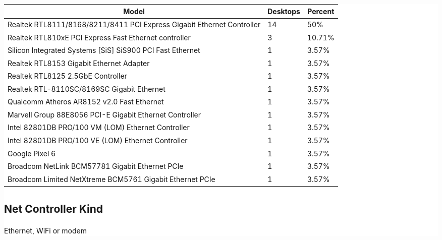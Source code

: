 
| Model                                                                  | Desktops | Percent |
|------------------------------------------------------------------------|----------|---------|
| Realtek RTL8111/8168/8211/8411 PCI Express Gigabit Ethernet Controller | 14       | 50%     |
| Realtek RTL810xE PCI Express Fast Ethernet controller                  | 3        | 10.71%  |
| Silicon Integrated Systems [SiS] SiS900 PCI Fast Ethernet              | 1        | 3.57%   |
| Realtek RTL8153 Gigabit Ethernet Adapter                               | 1        | 3.57%   |
| Realtek RTL8125 2.5GbE Controller                                      | 1        | 3.57%   |
| Realtek RTL-8110SC/8169SC Gigabit Ethernet                             | 1        | 3.57%   |
| Qualcomm Atheros AR8152 v2.0 Fast Ethernet                             | 1        | 3.57%   |
| Marvell Group 88E8056 PCI-E Gigabit Ethernet Controller                | 1        | 3.57%   |
| Intel 82801DB PRO/100 VM (LOM) Ethernet Controller                     | 1        | 3.57%   |
| Intel 82801DB PRO/100 VE (LOM) Ethernet Controller                     | 1        | 3.57%   |
| Google Pixel 6                                                         | 1        | 3.57%   |
| Broadcom NetLink BCM57781 Gigabit Ethernet PCIe                        | 1        | 3.57%   |
| Broadcom Limited NetXtreme BCM5761 Gigabit Ethernet PCIe               | 1        | 3.57%   |

Net Controller Kind
-------------------

Ethernet, WiFi or modem
